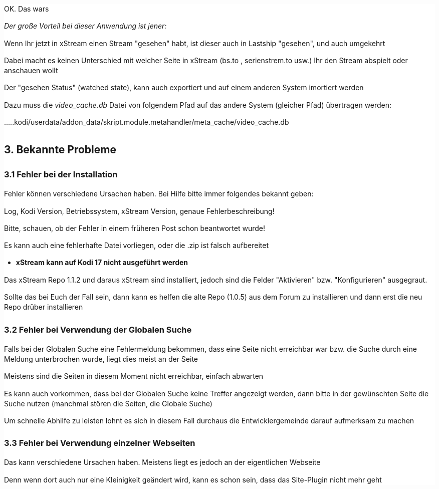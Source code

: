 OK. Das wars

*Der große Vorteil bei dieser Anwendung ist jener:*
 
Wenn Ihr jetzt in xStream einen Stream "gesehen" habt, ist dieser auch in Lastship "gesehen", und auch umgekehrt
 
Dabei macht es keinen Unterschied mit welcher Seite in xStream (bs.to , serienstrem.to usw.) Ihr den Stream abspielt oder anschauen wollt

Der "gesehen Status" (watched state), kann auch exportiert und auf einem anderen System imortiert werden 

Dazu muss die *video_cache.db* Datei von folgendem Pfad auf das andere System (gleicher Pfad) übertragen werden:

 .....kodi/userdata/addon_data/skript.module.metahandler/meta_cache/video_cache.db


## 3. Bekannte Probleme

### 3.1 Fehler bei der Installation

Fehler können verschiedene Ursachen haben. Bei Hilfe bitte immer folgendes bekannt geben:

Log, Kodi Version, Betriebssystem, xStream Version, genaue Fehlerbeschreibung!

Bitte, schauen, ob der Fehler in einem früheren Post schon beantwortet wurde!

Es kann auch eine fehlerhafte Datei vorliegen, oder die .zip ist falsch aufbereitet

- **xStream kann auf Kodi 17 nicht ausgeführt werden**

Das xStream Repo 1.1.2 und daraus xStream sind installiert, jedoch sind die Felder "Aktivieren" bzw. "Konfigurieren" ausgegraut.

Sollte das bei Euch der Fall sein, dann kann es helfen die alte Repo (1.0.5) aus dem Forum zu installieren und dann erst die neu Repo drüber installieren


### 3.2 Fehler bei Verwendung der Globalen Suche

Falls bei der Globalen Suche eine Fehlermeldung bekommen, dass eine Seite nicht erreichbar war bzw. die Suche durch eine Meldung unterbrochen wurde, liegt dies meist an der Seite

Meistens sind die Seiten in diesem Moment nicht erreichbar, einfach abwarten

Es kann auch vorkommen, dass bei der Globalen Suche keine Treffer angezeigt werden, dann bitte in der gewünschten Seite die Suche nutzen (manchmal stören die Seiten, die Globale Suche)

Um schnelle Abhilfe zu leisten lohnt es sich in diesem Fall durchaus die Entwicklergemeinde darauf aufmerksam zu machen

### 3.3 Fehler bei Verwendung einzelner Webseiten

Das kann verschiedene Ursachen haben. Meistens liegt es jedoch an der eigentlichen Webseite

Denn wenn dort auch nur eine Kleinigkeit geändert wird, kann es schon sein, dass  das Site-Plugin nicht mehr geht

